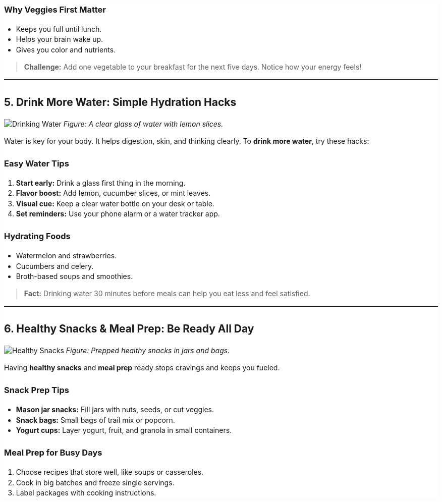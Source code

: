 ### Why Veggies First Matter

- Keeps you full until lunch.
- Helps your brain wake up.
- Gives you color and nutrients.

> **Challenge:** Add one vegetable to your breakfast for the next five days. Notice how your energy feels!

---

## 5. Drink More Water: Simple Hydration Hacks

![Drinking Water](https://source.unsplash.com/featured/?water,hydration)
*Figure: A clear glass of water with lemon slices.*

Water is key for your body. It helps digestion, skin, and thinking clearly. To **drink more water**, try these hacks:

### Easy Water Tips

1. **Start early:** Drink a glass first thing in the morning.
2. **Flavor boost:** Add lemon, cucumber slices, or mint leaves.
3. **Visual cue:** Keep a clear water bottle on your desk or table.
4. **Set reminders:** Use your phone alarm or a water tracker app.

### Hydrating Foods

- Watermelon and strawberries.
- Cucumbers and celery.
- Broth-based soups and smoothies.

> **Fact:** Drinking water 30 minutes before meals can help you eat less and feel satisfied.

---

## 6. Healthy Snacks & Meal Prep: Be Ready All Day

![Healthy Snacks](https://source.unsplash.com/featured/?snacks,healthy)
*Figure: Prepped healthy snacks in jars and bags.*

Having **healthy snacks** and **meal prep** ready stops cravings and keeps you fueled.

### Snack Prep Tips

- **Mason jar snacks:** Fill jars with nuts, seeds, or cut veggies.
- **Snack bags:** Small bags of trail mix or popcorn.
- **Yogurt cups:** Layer yogurt, fruit, and granola in small containers.

### Meal Prep for Busy Days

1. Choose recipes that store well, like soups or casseroles.
2. Cook in big batches and freeze single servings.
3. Label packages with cooking instructions.
